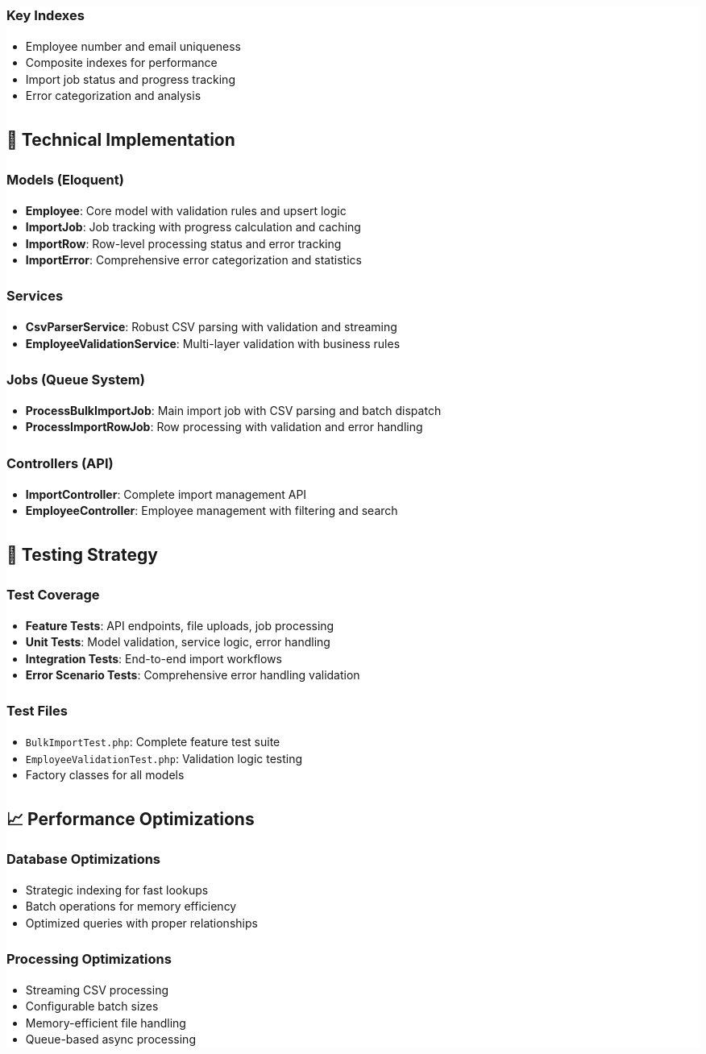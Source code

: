 ### Key Indexes
- Employee number and email uniqueness
- Composite indexes for performance
- Import job status and progress tracking
- Error categorization and analysis

## 🔧 Technical Implementation

### Models (Eloquent)
- **Employee**: Core model with validation rules and upsert logic
- **ImportJob**: Job tracking with progress calculation and caching
- **ImportRow**: Row-level processing status and error tracking
- **ImportError**: Comprehensive error categorization and statistics

### Services
- **CsvParserService**: Robust CSV parsing with validation and streaming
- **EmployeeValidationService**: Multi-layer validation with business rules

### Jobs (Queue System)
- **ProcessBulkImportJob**: Main import job with CSV parsing and batch dispatch
- **ProcessImportRowJob**: Row processing with validation and error handling

### Controllers (API)
- **ImportController**: Complete import management API
- **EmployeeController**: Employee management with filtering and search

## 🧪 Testing Strategy

### Test Coverage
- **Feature Tests**: API endpoints, file uploads, job processing
- **Unit Tests**: Model validation, service logic, error handling
- **Integration Tests**: End-to-end import workflows
- **Error Scenario Tests**: Comprehensive error handling validation

### Test Files
- `BulkImportTest.php`: Complete feature test suite
- `EmployeeValidationTest.php`: Validation logic testing
- Factory classes for all models

## 📈 Performance Optimizations

### Database Optimizations
- Strategic indexing for fast lookups
- Batch operations for memory efficiency
- Optimized queries with proper relationships

### Processing Optimizations
- Streaming CSV processing
- Configurable batch sizes
- Memory-efficient file handling
- Queue-based async processing
